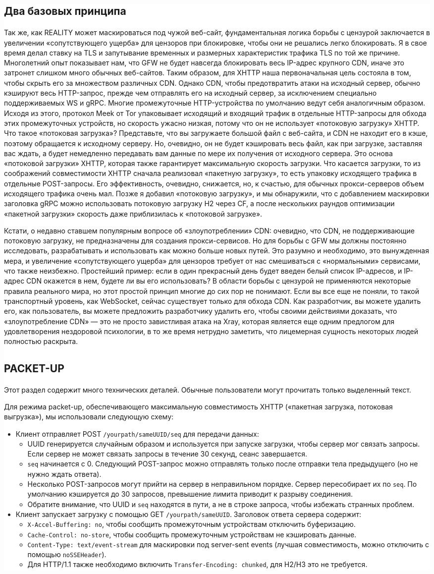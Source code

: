 ## Два базовых принципа

Так же, как REALITY может маскироваться под чужой веб-сайт, фундаментальная логика борьбы с цензурой заключается в увеличении «сопутствующего ущерба» для цензоров при блокировке, чтобы они не решались легко блокировать. Я в свое время делал ставку на TLS и запутывание временных и размерных характеристик трафика TLS по той же причине. Многолетний опыт показывает нам, что GFW не будет навсегда блокировать весь IP-адрес крупного CDN, иначе это затронет слишком много обычных веб-сайтов. Таким образом, для XHTTP наша первоначальная цель состояла в том, чтобы скрыть его за множеством различных CDN. Однако CDN, чтобы предотвратить атаки на исходный сервер, обычно кэшируют весь HTTP-запрос, прежде чем отправлять его на исходный сервер, за исключением специально поддерживаемых WS и gRPC. Многие промежуточные HTTP-устройства по умолчанию ведут себя аналогичным образом. Исходя из этого, протокол Meek от Tor упаковывает исходящий и входящий трафик в отдельные HTTP-запросы для обхода этих промежуточных устройств, но скорость ужасно низкая, потому что он не использует «потоковую загрузку» XHTTP. Что такое «потоковая загрузка»? Представьте, что вы загружаете большой файл с веб-сайта, и CDN не находит его в кэше, поэтому обращается к исходному серверу. Но, очевидно, он не будет кэшировать весь файл, как при загрузке, заставляя вас ждать, а будет немедленно передавать вам данные по мере их получения от исходного сервера. Это основа «потоковой загрузки» XHTTP, которая также гарантирует максимальную скорость загрузки. Что касается загрузки, то из соображений совместимости XHTTP сначала реализовал «пакетную загрузку», то есть упаковку исходящего трафика в отдельные POST-запросы. Его эффективность, очевидно, снижается, но, к счастью, для обычных прокси-серверов объем исходящего трафика очень мал. Позже я добавил «потоковую загрузку», и мы обнаружили, что с добавлением маскировки заголовка gRPC можно использовать потоковую загрузку H2 через CF, а после нескольких раундов оптимизации «пакетной загрузки» скорость даже приблизилась к «потоковой загрузке».

Кстати, о недавно ставшем популярным вопросе об «злоупотреблении» CDN: очевидно, что CDN, не поддерживающие потоковую загрузку, не предназначены для создания прокси-сервисов. Но для борьбы с GFW мы должны постоянно исследовать, разрабатывать и использовать как можно больше новых путей. Это разумно и необходимо, это вынужденная мера, и увеличение «сопутствующего ущерба» для цензоров требует от нас смешиваться с «нормальными» сервисами, что также неизбежно. Простейший пример: если в один прекрасный день будет введен белый список IP-адресов, и IP-адрес CDN окажется в нем, будете ли вы его использовать? В области борьбы с цензурой не применяются некоторые правила реального мира, но этот простой принцип многие до сих пор не понимают. Если вы все еще не поняли, то такой транспортный уровень, как WebSocket, сейчас существует только для обхода CDN. Как разработчик, вы можете удалить его, как пользователь, вы можете предложить разработчику удалить его, чтобы своими действиями доказать, что «злоупотребление CDN» — это не просто завистливая атака на Xray, которая является еще одним предлогом для удовлетворения нездоровой психологии, в то же время нетрудно заметить, что лицемерная сущность некоторых людей полностью раскрыта.

## PACKET-UP

Этот раздел содержит много технических деталей. Обычные пользователи могут прочитать только выделенный текст.

Для режима packet-up, обеспечивающего максимальную совместимость XHTTP («пакетная загрузка, потоковая выгрузка»), мы использовали следующую схему:

*   Клиент отправляет POST `/yourpath/sameUUID/seq` для передачи данных:
    *   UUID генерируется случайным образом и используется при запуске загрузки, чтобы сервер мог связать запросы. Если сервер не может связать запросы в течение 30 секунд, сеанс завершается.
    *   `seq` начинается с 0. Следующий POST-запрос можно отправлять только после отправки тела предыдущего (но не нужно ждать ответа).
    *   Несколько POST-запросов могут прийти на сервер в неправильном порядке. Сервер пересобирает их по `seq`. По умолчанию кэшируется до 30 запросов, превышение лимита приводит к разрыву соединения.
    *   Обратите внимание, что UUID и `seq` находятся в пути, а не в строке запроса, чтобы избежать странных проблем.
*   Клиент запускает загрузку с помощью GET `/yourpath/sameUUID`. Заголовок ответа сервера содержит:
    *   `X-Accel-Buffering: no`, чтобы сообщить промежуточным устройствам отключить буферизацию.
    *   `Cache-Control: no-store`, чтобы сообщить промежуточным устройствам не кэшировать данные.
    *   `Content-Type: text/event-stream` для маскировки под server-sent events (лучшая совместимость, можно отключить с помощью `noSSEHeader`).
    *   Для HTTP/1.1 также необходимо включить `Transfer-Encoding: chunked`, для H2/H3 это не требуется.